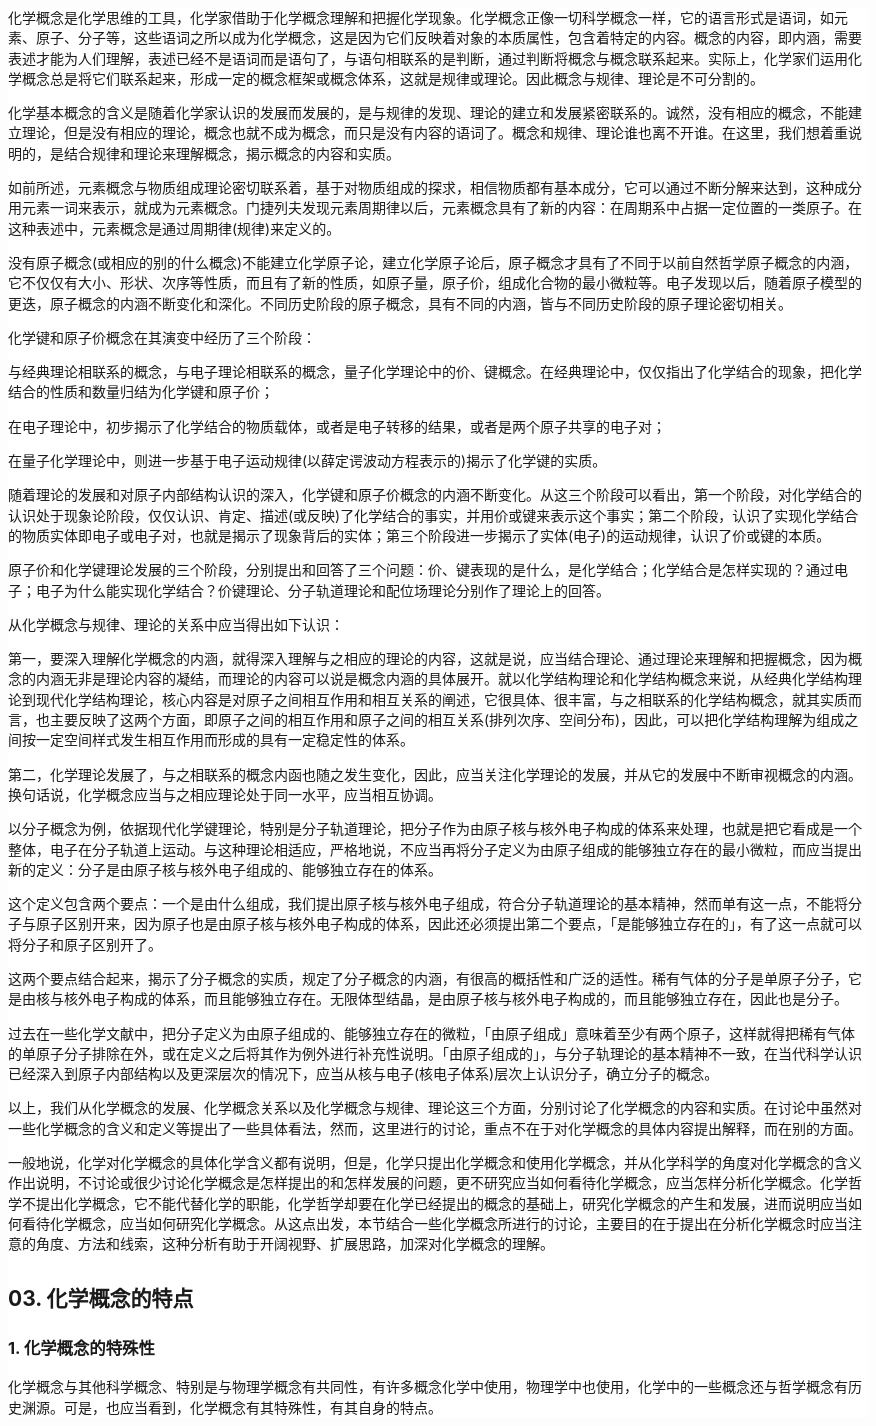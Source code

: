 化学概念是化学思维的工具，化学家借助于化学概念理解和把握化学现象。化学概念正像一切科学概念一样，它的语言形式是语词，如元素、原子、分子等，这些语词之所以成为化学概念，这是因为它们反映着对象的本质属性，包含着特定的内容。概念的内容，即内涵，需要表述才能为人们理解，表述已经不是语词而是语句了，与语句相联系的是判断，通过判断将概念与概念联系起来。实际上，化学家们运用化学概念总是将它们联系起来，形成一定的概念框架或概念体系，这就是规律或理论。因此概念与规律、理论是不可分割的。

化学基本概念的含义是随着化学家认识的发展而发展的，是与规律的发现、理论的建立和发展紧密联系的。诚然，没有相应的概念，不能建立理论，但是没有相应的理论，概念也就不成为概念，而只是没有内容的语词了。概念和规律、理论谁也离不开谁。在这里，我们想着重说明的，是结合规律和理论来理解概念，揭示概念的内容和实质。

如前所述，元素概念与物质组成理论密切联系着，基于对物质组成的探求，相信物质都有基本成分，它可以通过不断分解来达到，这种成分用元素一词来表示，就成为元素概念。门捷列夫发现元素周期律以后，元素概念具有了新的内容：在周期系中占据一定位置的一类原子。在这种表述中，元素概念是通过周期律(规律)来定义的。

没有原子概念(或相应的别的什么概念)不能建立化学原子论，建立化学原子论后，原子概念才具有了不同于以前自然哲学原子概念的内涵，它不仅仅有大小、形状、次序等性质，而且有了新的性质，如原子量，原子价，组成化合物的最小微粒等。电子发现以后，随着原子模型的更迭，原子概念的内涵不断变化和深化。不同历史阶段的原子概念，具有不同的内涵，皆与不同历史阶段的原子理论密切相关。

化学键和原子价概念在其演变中经历了三个阶段：

与经典理论相联系的概念，与电子理论相联系的概念，量子化学理论中的价、键概念。在经典理论中，仅仅指出了化学结合的现象，把化学结合的性质和数量归结为化学键和原子价；

在电子理论中，初步揭示了化学结合的物质载体，或者是电子转移的结果，或者是两个原子共享的电子对；

在量子化学理论中，则进一步基于电子运动规律(以薛定谔波动方程表示的)揭示了化学键的实质。

随着理论的发展和对原子内部结构认识的深入，化学键和原子价概念的内涵不断变化。从这三个阶段可以看出，第一个阶段，对化学结合的认识处于现象论阶段，仅仅认识、肯定、描述(或反映)了化学结合的事实，并用价或键来表示这个事实；第二个阶段，认识了实现化学结合的物质实体即电子或电子对，也就是揭示了现象背后的实体；第三个阶段进一步揭示了实体(电子)的运动规律，认识了价或键的本质。

原子价和化学键理论发展的三个阶段，分别提出和回答了三个问题：价、键表现的是什么，是化学结合；化学结合是怎样实现的？通过电子；电子为什么能实现化学结合？价键理论、分子轨道理论和配位场理论分别作了理论上的回答。

从化学概念与规律、理论的关系中应当得出如下认识：

第一，要深入理解化学概念的内涵，就得深入理解与之相应的理论的内容，这就是说，应当结合理论、通过理论来理解和把握概念，因为概念的内涵无非是理论内容的凝结，而理论的内容可以说是概念内涵的具体展开。就以化学结构理论和化学结构概念来说，从经典化学结构理论到现代化学结构理论，核心内容是对原子之间相互作用和相互关系的阐述，它很具体、很丰富，与之相联系的化学结构概念，就其实质而言，也主要反映了这两个方面，即原子之间的相互作用和原子之间的相互关系(排列次序、空间分布)，因此，可以把化学结构理解为组成之间按一定空间样式发生相互作用而形成的具有一定稳定性的体系。

第二，化学理论发展了，与之相联系的概念内函也随之发生变化，因此，应当关注化学理论的发展，并从它的发展中不断审视概念的内涵。换句话说，化学概念应当与之相应理论处于同一水平，应当相互协调。

以分子概念为例，依据现代化学键理论，特别是分子轨道理论，把分子作为由原子核与核外电子构成的体系来处理，也就是把它看成是一个整体，电子在分子轨道上运动。与这种理论相适应，严格地说，不应当再将分子定义为由原子组成的能够独立存在的最小微粒，而应当提出新的定义：分子是由原子核与核外电子组成的、能够独立存在的体系。

这个定义包含两个要点：一个是由什么组成，我们提出原子核与核外电子组成，符合分子轨道理论的基本精神，然而单有这一点，不能将分子与原子区别开来，因为原子也是由原子核与核外电子构成的体系，因此还必须提出第二个要点，「是能够独立存在的」，有了这一点就可以将分子和原子区别开了。

这两个要点结合起来，揭示了分子概念的实质，规定了分子概念的内涵，有很高的概括性和广泛的适性。稀有气体的分子是单原子分子，它是由核与核外电子构成的体系，而且能够独立存在。无限体型结晶，是由原子核与核外电子构成的，而且能够独立存在，因此也是分子。

过去在一些化学文献中，把分子定义为由原子组成的、能够独立存在的微粒，「由原子组成」意味着至少有两个原子，这样就得把稀有气体的单原子分子排除在外，或在定义之后将其作为例外进行补充性说明。「由原子组成的」，与分子轨理论的基本精神不一致，在当代科学认识已经深入到原子内部结构以及更深层次的情况下，应当从核与电子(核电子体系)层次上认识分子，确立分子的概念。

以上，我们从化学概念的发展、化学概念关系以及化学概念与规律、理论这三个方面，分别讨论了化学概念的内容和实质。在讨论中虽然对一些化学概念的含义和定义等提出了一些具体看法，然而，这里进行的讨论，重点不在于对化学概念的具体内容提出解释，而在别的方面。

一般地说，化学对化学概念的具体化学含义都有说明，但是，化学只提出化学概念和使用化学概念，并从化学科学的角度对化学概念的含义作出说明，不讨论或很少讨论化学概念是怎样提出的和怎样发展的问题，更不研究应当如何看待化学概念，应当怎样分析化学概念。化学哲学不提出化学概念，它不能代替化学的职能，化学哲学却要在化学已经提出的概念的基础上，研究化学概念的产生和发展，进而说明应当如何看待化学概念，应当如何研究化学概念。从这点出发，本节结合一些化学概念所进行的讨论，主要目的在于提出在分析化学概念时应当注意的角度、方法和线索，这种分析有助于开阔视野、扩展思路，加深对化学概念的理解。

## 03. 化学概念的特点

### 1. 化学概念的特殊性

化学概念与其他科学概念、特别是与物理学概念有共同性，有许多概念化学中使用，物理学中也使用，化学中的一些概念还与哲学概念有历史渊源。可是，也应当看到，化学概念有其特殊性，有其自身的特点。
